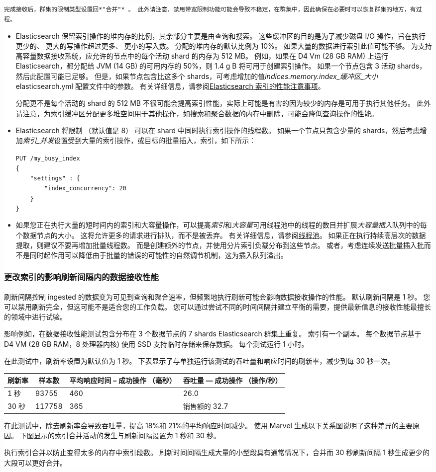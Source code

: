     完成接收后，群集的限制类型设置回*"合并"* 。 此外请注意，禁用带宽限制功能可能会导致不稳定，在群集中，因此确保在必要时可以恢复群集的地方，有过程。

* Elasticsearch 保留索引操作的堆内存的比例，其余部分主要是由查询和搜索。 这些缓冲区的目的是为了减少磁盘 I/O 操作，旨在执行更少的、 更大的写操作超过更多、 更小的写入数。 分配的堆内存的默认比例为 10%。 如果大量的数据进行索引此值可能不够。 为支持高容量数据接收系统，应允许的节点中的每个活动 shard 的内存为 512 MB。 例如，如果在 D4 Vm (28 GB RAM) 上运行 Elasticsearch，都分配给 JVM (14 GB) 的可用内存的 50%，则 1.4 g B 将可用于创建索引操作。 如果一个节点包含 3 活动 shards，然后此配置可能已足够。 但是，如果节点包含比这多个 shards，可考虑增加的值*indices.memory.index\_缓冲区\_大小*elasticsearch.yml 配置文件中的参数。 有关详细信息，请参阅[Elasticsearch 索引的性能注意事项](https://www.elastic.co/blog/performance-considerations-elasticsearch-indexing)。

    分配更不是每个活动的 shard 的 512 MB 不很可能会提高索引性能，实际上可能是有害的因为较少的内存是可用于执行其他任务。 此外请注意，为索引缓冲区分配更多堆空间用于其他操作，如搜索和聚合数据的内存中删除，可能会降低查询操作的性能。

* Elasticsearch 将限制 （默认值是 8） 可以在 shard 中同时执行索引操作的线程数。 如果一个节点只包含少量的 shards，然后考虑增加*索引\_并发*设置受到大量的索引操作，或目标的批量插入，索引，如下所示︰

    ```http
    PUT /my_busy_index
    {
        "settings" : {
            "index_concurrency": 20
        }
    }
    ```

* 如果您正在执行大量的短时间内的索引和大容量操作，可以提高*索引*和*大容量*可用线程池中的线程的数目并扩展*大容量插入*队列中的每个数据节点的大小。 这将允许更多的请求进行排队，而不是被丢弃。 有关详细信息，请参阅[线程池](https://www.elastic.co/guide/en/elasticsearch/reference/current/modules-threadpool.html)。 如果正在执行持续高层次的数据提取，则建议不要再增加批量线程数。 而是创建额外的节点，并使用分片索引负载分布到这些节点。 或者，考虑连续发送批量插入批而不是同时起作用可以降低由于批量的错误的可能性的自然调节机制，这为插入队列溢出。

### <a name="the-impact-of-changing-the-index-refresh-interval-on-data-ingestion-performance"></a>更改索引的影响刷新间隔内的数据接收性能

刷新间隔控制 ingested 的数据变为可见到查询和聚合速率，但频繁地执行刷新可能会影响数据接收操作的性能。 默认刷新间隔是 1 秒。 您可以禁用刷新完全，但这可能不是适合您的工作负载。 您可以通过尝试不同的时间间隔并建立平衡的需要，提供最新信息的接收性能最擅长的领域中进行试验。

影响例如，在数据接收性能测试包含分布在 3 个数据节点的 7 shards Elasticsearch 群集上重复。 索引有一个副本。 每个数据节点基于 D4 VM (28 GB RAM，8 处理器内核) 使用 SSD 支持临时存储来保存数据。 每个测试运行 1 小时。

在此测试中，刷新率设置为默认值为 1 秒。 下表显示了与单独运行该测试的吞吐量和响应时间的刷新率，减少到每 30 秒一次。

| 刷新率 | 样本数 | 平均响应时间 – 成功操作 （毫秒） | 吞吐量 — 成功操作 （操作/秒） |
|--------------|--------------|----------------------------------------------------|---------------------------------------------------|
| 1 秒     | 93755        | 460                                                | 26.0                                              |
| 30 秒   | 117758       | 365                                                | 销售额的 32.7                                              |

在此测试中，除去刷新率会导致吞吐量，提高 18%和 21%的平均响应时间减少。 使用 Marvel 生成以下关系图说明了这种差异的主要原因。 下图显示的索引合并活动的发生与刷新间隔设置为 1 秒和 30 秒。 

执行索引合并以防止变得太多的内存中索引段数。 刷新时间间隔生成大量的小型段具有通常情况下，合并而 30 秒刷新间隔 1 秒生成更少的大段可以更好合并。
